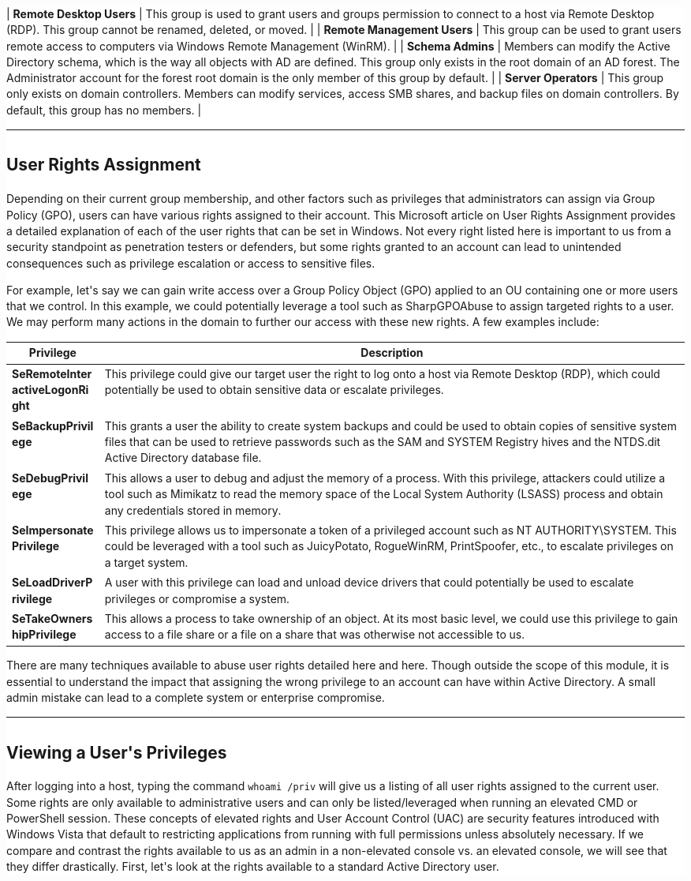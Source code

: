 | **Remote Desktop Users** | This group is used to grant users and groups permission to connect to a host via Remote Desktop (RDP). This group cannot be renamed, deleted, or moved. |
| **Remote Management Users** | This group can be used to grant users remote access to computers via Windows Remote Management (WinRM). |
| **Schema Admins** | Members can modify the Active Directory schema, which is the way all objects with AD are defined. This group only exists in the root domain of an AD forest. The Administrator account for the forest root domain is the only member of this group by default. |
| **Server Operators** | This group only exists on domain controllers. Members can modify services, access SMB shares, and backup files on domain controllers. By default, this group has no members. |

---

## User Rights Assignment

Depending on their current group membership, and other factors such as privileges that administrators can assign via Group Policy (GPO), users can have various rights assigned to their account. This Microsoft article on User Rights Assignment provides a detailed explanation of each of the user rights that can be set in Windows. Not every right listed here is important to us from a security standpoint as penetration testers or defenders, but some rights granted to an account can lead to unintended consequences such as privilege escalation or access to sensitive files. 

For example, let's say we can gain write access over a Group Policy Object (GPO) applied to an OU containing one or more users that we control. In this example, we could potentially leverage a tool such as SharpGPOAbuse to assign targeted rights to a user. We may perform many actions in the domain to further our access with these new rights. A few examples include:

| Privilege | Description |
|-----------|-------------|
| **SeRemoteInteractiveLogonRight** | This privilege could give our target user the right to log onto a host via Remote Desktop (RDP), which could potentially be used to obtain sensitive data or escalate privileges. |
| **SeBackupPrivilege** | This grants a user the ability to create system backups and could be used to obtain copies of sensitive system files that can be used to retrieve passwords such as the SAM and SYSTEM Registry hives and the NTDS.dit Active Directory database file. |
| **SeDebugPrivilege** | This allows a user to debug and adjust the memory of a process. With this privilege, attackers could utilize a tool such as Mimikatz to read the memory space of the Local System Authority (LSASS) process and obtain any credentials stored in memory. |
| **SeImpersonatePrivilege** | This privilege allows us to impersonate a token of a privileged account such as NT AUTHORITY\SYSTEM. This could be leveraged with a tool such as JuicyPotato, RogueWinRM, PrintSpoofer, etc., to escalate privileges on a target system. |
| **SeLoadDriverPrivilege** | A user with this privilege can load and unload device drivers that could potentially be used to escalate privileges or compromise a system. |
| **SeTakeOwnershipPrivilege** | This allows a process to take ownership of an object. At its most basic level, we could use this privilege to gain access to a file share or a file on a share that was otherwise not accessible to us. |

There are many techniques available to abuse user rights detailed here and here. Though outside the scope of this module, it is essential to understand the impact that assigning the wrong privilege to an account can have within Active Directory. A small admin mistake can lead to a complete system or enterprise compromise.

---

## Viewing a User's Privileges

After logging into a host, typing the command `whoami /priv` will give us a listing of all user rights assigned to the current user. Some rights are only available to administrative users and can only be listed/leveraged when running an elevated CMD or PowerShell session. These concepts of elevated rights and User Account Control (UAC) are security features introduced with Windows Vista that default to restricting applications from running with full permissions unless absolutely necessary. If we compare and contrast the rights available to us as an admin in a non-elevated console vs. an elevated console, we will see that they differ drastically. First, let's look at the rights available to a standard Active Directory user.
